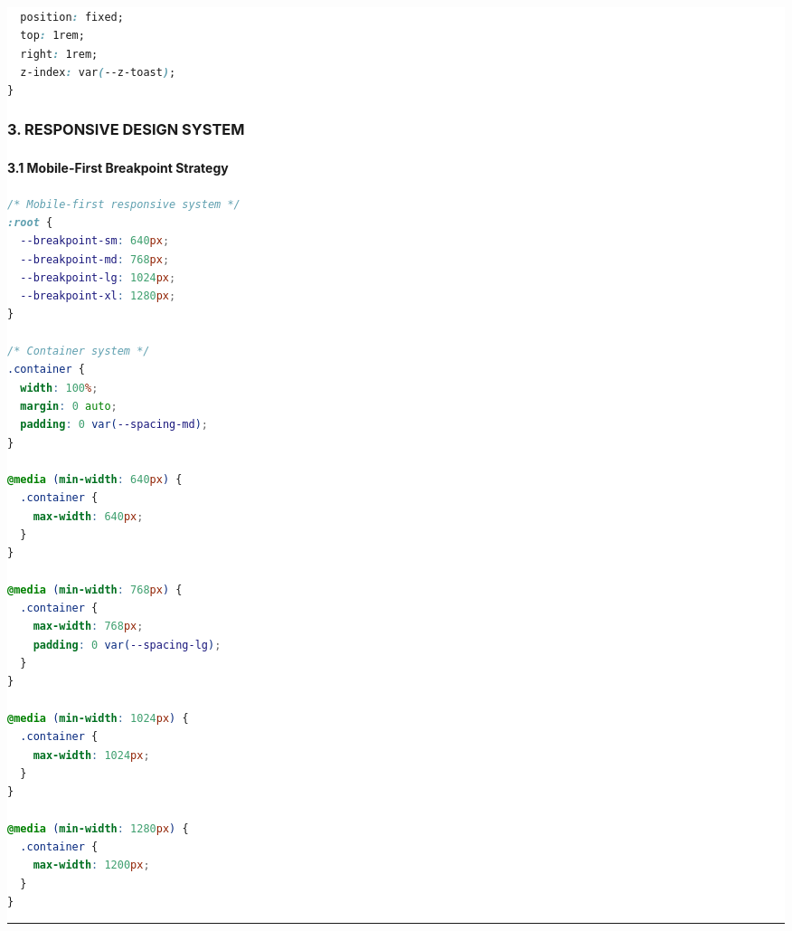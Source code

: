 ```css
  position: fixed;
  top: 1rem;
  right: 1rem;
  z-index: var(--z-toast);
}
```

### 3. RESPONSIVE DESIGN SYSTEM

#### 3.1 Mobile-First Breakpoint Strategy

```css
/* Mobile-first responsive system */
:root {
  --breakpoint-sm: 640px;
  --breakpoint-md: 768px;
  --breakpoint-lg: 1024px;
  --breakpoint-xl: 1280px;
}

/* Container system */
.container {
  width: 100%;
  margin: 0 auto;
  padding: 0 var(--spacing-md);
}

@media (min-width: 640px) {
  .container {
    max-width: 640px;
  }
}

@media (min-width: 768px) {
  .container {
    max-width: 768px;
    padding: 0 var(--spacing-lg);
  }
}

@media (min-width: 1024px) {
  .container {
    max-width: 1024px;
  }
}

@media (min-width: 1280px) {
  .container {
    max-width: 1200px;
  }
}
```

---